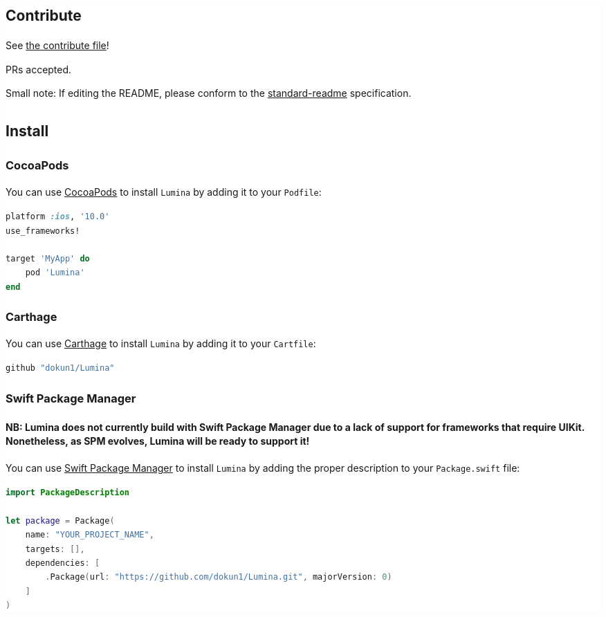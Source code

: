 ## Contribute

See [the contribute file](CONTRIBUTING.md)!

PRs accepted.

Small note: If editing the README, please conform to the [standard-readme](https://github.com/RichardLitt/standard-readme) specification.

## Install

### CocoaPods

You can use [CocoaPods](https://cocoapods.org) to install `Lumina` by adding it to your `Podfile`:

```ruby
platform :ios, '10.0'
use_frameworks!

target 'MyApp' do
    pod 'Lumina'
end
```

### Carthage

You can use [Carthage](https://github.com/Carthage/Carthage) to install `Lumina` by adding it to your `Cartfile`:

```bash
github "dokun1/Lumina"
```

### Swift Package Manager

#### NB: Lumina does not currently build with Swift Package Manager due to a lack of support for frameworks that require UIKit. Nonetheless, as SPM evolves, Lumina will be ready to support it!

You can use [Swift Package Manager](https://swift.org/package-manager/) to install `Lumina` by adding the proper description to your `Package.swift` file:

```swift
import PackageDescription

let package = Package(
    name: "YOUR_PROJECT_NAME",
    targets: [],
    dependencies: [
        .Package(url: "https://github.com/dokun1/Lumina.git", majorVersion: 0)
    ]
)
```
